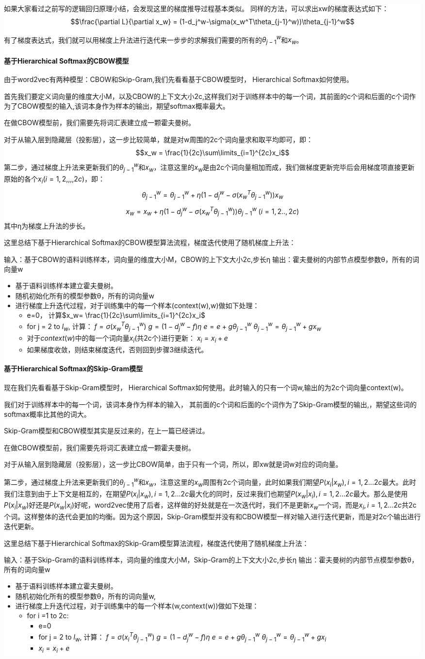 如果大家看过之前写的逻辑回归原理小结，会发现这里的梯度推导过程基本类似。
同样的方法，可以求出xw的梯度表达式如下：
$$\frac{\partial L}{\partial x_w} = (1-d_j^w-\sigma(x_w^T\theta_{j-1}^w))\theta_{j-1}^w$$

有了梯度表达式，我们就可以用梯度上升法进行迭代来一步步的求解我们需要的所有的$θ^w_{j-1}$和$x_w$。
#### 基于Hierarchical Softmax的CBOW模型
由于word2vec有两种模型：CBOW和Skip-Gram,我们先看看基于CBOW模型时， Hierarchical Softmax如何使用。

首先我们要定义词向量的维度大小M，以及CBOW的上下文大小2c,这样我们对于训练样本中的每一个词，其前面的c个词和后面的c个词作为了CBOW模型的输入,该词本身作为样本的输出，期望softmax概率最大。

在做CBOW模型前，我们需要先将词汇表建立成一颗霍夫曼树。

对于从输入层到隐藏层（投影层），这一步比较简单，就是对w周围的2c个词向量求和取平均即可，即：
$$x_w = \frac{1}{2c}\sum\limits_{i=1}^{2c}x_i$$
第二步，通过梯度上升法来更新我们的$θ^w_{j-1}$和$x_w$，注意这里的$x_w$是由2c个词向量相加而成，我们做梯度更新完毕后会用梯度项直接更新原始的各个$x_i(i=1,2,,,,2c)$，即：
$$\theta_{j-1}^w = \theta_{j-1}^w + \eta  (1-d_j^w-\sigma(x_w^T\theta_{j-1}^w))x_w$$
$$x_w= x_w +\eta  (1-d_j^w-\sigma(x_w^T\theta_{j-1}^w))\theta_{j-1}^w \;(i =1,2..,2c)$$
其中η为梯度上升法的步长。

这里总结下基于Hierarchical Softmax的CBOW模型算法流程，梯度迭代使用了随机梯度上升法：

输入：基于CBOW的语料训练样本，词向量的维度大小M，CBOW的上下文大小2c,步长η
输出：霍夫曼树的内部节点模型参数θ，所有的词向量w
- 基于语料训练样本建立霍夫曼树。
- 随机初始化所有的模型参数θ，所有的词向量w
- 进行梯度上升迭代过程，对于训练集中的每一个样本(context(w),w)做如下处理：
    - e=0， 计算$x_w= \frac{1}{2c}\sum\limits_{i=1}^{2c}x_i$
    - for j = 2 to $l_w$, 计算：
$f = \sigma(x_w^T\theta_{j-1}^w)$
$g = (1-d_j^w-f)\eta$
$e = e + g\theta_{j-1}^w$
$\theta_{j-1}^w= \theta_{j-1}^w + gx_w$
    - 对于$context(w)$中的每一个词向量$x_i$(共2c个)进行更新：
$x_i = x_i + e$
    - 如果梯度收敛，则结束梯度迭代，否则回到步骤3继续迭代。

#### 基于Hierarchical Softmax的Skip-Gram模型
现在我们先看看基于Skip-Gram模型时， Hierarchical Softmax如何使用。此时输入的只有一个词w,输出的为2c个词向量context(w)。

我们对于训练样本中的每一个词，该词本身作为样本的输入， 其前面的c个词和后面的c个词作为了Skip-Gram模型的输出,，期望这些词的softmax概率比其他的词大。

Skip-Gram模型和CBOW模型其实是反过来的，在上一篇已经讲过。

在做CBOW模型前，我们需要先将词汇表建立成一颗霍夫曼树。

对于从输入层到隐藏层（投影层），这一步比CBOW简单，由于只有一个词，所以，即xw就是词w对应的词向量。

第二步，通过梯度上升法来更新我们的$θ^w_{j-1}$和$x_w$，注意这里的$x_w$周围有2c个词向量，此时如果我们期望$P(x_i|x_w),i=1,2...2c$最大。此时我们注意到由于上下文是相互的，在期望$P(x_i|x_w),i=1,2...2c$最大化的同时，反过来我们也期望$P(x_w|x_i),i=1,2...2c$最大。那么是使用$P(x_i|x_w)$好还是$P(x_w|x_i)$好呢，word2vec使用了后者，这样做的好处就是在一次迭代时，我们不是更新$x_w$一个词，而是$x_i,i=1,2...2c$共2c个词。这样整体的迭代会更加的均衡。因为这个原因，Skip-Gram模型并没有和CBOW模型一样对输入进行迭代更新，而是对2c个输出进行迭代更新。

这里总结下基于Hierarchical Softmax的Skip-Gram模型算法流程，梯度迭代使用了随机梯度上升法：

输入：基于Skip-Gram的语料训练样本，词向量的维度大小M，Skip-Gram的上下文大小2c,步长η
输出：霍夫曼树的内部节点模型参数θ，所有的词向量w
- 基于语料训练样本建立霍夫曼树。
- 随机初始化所有的模型参数θ，所有的词向量w,
- 进行梯度上升迭代过程，对于训练集中的每一个样本(w,context(w))做如下处理：
  - for i =1 to 2c:
    - e=0
    - for j = 2 to $l_w$, 计算：
$f = \sigma(x_i^T\theta_{j-1}^w)$
$g = (1-d_j^w-f)\eta$
$e = e + g\theta_{j-1}^w$
$\theta_{j-1}^w= \theta_{j-1}^w+ gx_i$
    - $x_i = x_i + e$